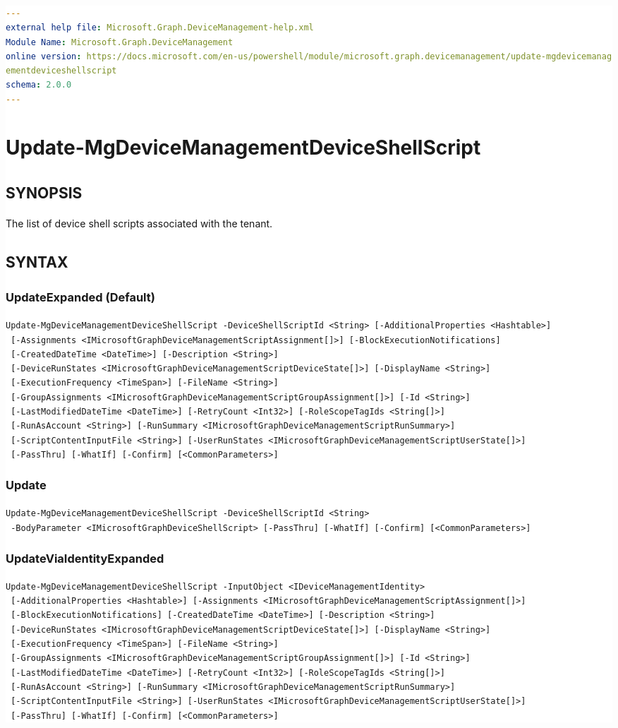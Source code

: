 ```yaml
---
external help file: Microsoft.Graph.DeviceManagement-help.xml
Module Name: Microsoft.Graph.DeviceManagement
online version: https://docs.microsoft.com/en-us/powershell/module/microsoft.graph.devicemanagement/update-mgdevicemanagementdeviceshellscript
schema: 2.0.0
---
```


# Update-MgDeviceManagementDeviceShellScript

## SYNOPSIS
The list of device shell scripts associated with the tenant.

## SYNTAX

### UpdateExpanded (Default)
```
Update-MgDeviceManagementDeviceShellScript -DeviceShellScriptId <String> [-AdditionalProperties <Hashtable>]
 [-Assignments <IMicrosoftGraphDeviceManagementScriptAssignment[]>] [-BlockExecutionNotifications]
 [-CreatedDateTime <DateTime>] [-Description <String>]
 [-DeviceRunStates <IMicrosoftGraphDeviceManagementScriptDeviceState[]>] [-DisplayName <String>]
 [-ExecutionFrequency <TimeSpan>] [-FileName <String>]
 [-GroupAssignments <IMicrosoftGraphDeviceManagementScriptGroupAssignment[]>] [-Id <String>]
 [-LastModifiedDateTime <DateTime>] [-RetryCount <Int32>] [-RoleScopeTagIds <String[]>]
 [-RunAsAccount <String>] [-RunSummary <IMicrosoftGraphDeviceManagementScriptRunSummary>]
 [-ScriptContentInputFile <String>] [-UserRunStates <IMicrosoftGraphDeviceManagementScriptUserState[]>]
 [-PassThru] [-WhatIf] [-Confirm] [<CommonParameters>]
```

### Update
```
Update-MgDeviceManagementDeviceShellScript -DeviceShellScriptId <String>
 -BodyParameter <IMicrosoftGraphDeviceShellScript> [-PassThru] [-WhatIf] [-Confirm] [<CommonParameters>]
```

### UpdateViaIdentityExpanded
```
Update-MgDeviceManagementDeviceShellScript -InputObject <IDeviceManagementIdentity>
 [-AdditionalProperties <Hashtable>] [-Assignments <IMicrosoftGraphDeviceManagementScriptAssignment[]>]
 [-BlockExecutionNotifications] [-CreatedDateTime <DateTime>] [-Description <String>]
 [-DeviceRunStates <IMicrosoftGraphDeviceManagementScriptDeviceState[]>] [-DisplayName <String>]
 [-ExecutionFrequency <TimeSpan>] [-FileName <String>]
 [-GroupAssignments <IMicrosoftGraphDeviceManagementScriptGroupAssignment[]>] [-Id <String>]
 [-LastModifiedDateTime <DateTime>] [-RetryCount <Int32>] [-RoleScopeTagIds <String[]>]
 [-RunAsAccount <String>] [-RunSummary <IMicrosoftGraphDeviceManagementScriptRunSummary>]
 [-ScriptContentInputFile <String>] [-UserRunStates <IMicrosoftGraphDeviceManagementScriptUserState[]>]
 [-PassThru] [-WhatIf] [-Confirm] [<CommonParameters>]
```
